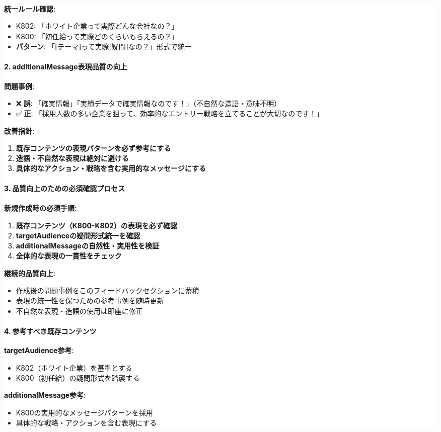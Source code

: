 **統一ルール確認**:
- K802: 「ホワイト企業って実際どんな会社なの？」
- K800: 「初任給って実際どのくらいもらえるの？」
- **パターン**: 「[テーマ]って実際[疑問]なの？」形式で統一

#### 2. additionalMessage表現品質の向上

**問題事例**:
- ❌ **誤**: 「確実情報」「実績データで確実情報なのです！」（不自然な造語・意味不明）
- ✅ **正**: 「採用人数の多い企業を狙って、効率的なエントリー戦略を立てることが大切なのです！」

**改善指針**:
1. **既存コンテンツの表現パターンを必ず参考にする**
2. **造語・不自然な表現は絶対に避ける**  
3. **具体的なアクション・戦略を含む実用的なメッセージにする**

#### 3. 品質向上のための必須確認プロセス

**新規作成時の必須手順**:
1. **既存コンテンツ（K800-K802）の表現を必ず確認**
2. **targetAudienceの疑問形式統一を確認**
3. **additionalMessageの自然性・実用性を検証**
4. **全体的な表現の一貫性をチェック**

**継続的品質向上**:
- 作成後の問題事例をこのフィードバックセクションに蓄積
- 表現の統一性を保つための参考事例を随時更新
- 不自然な表現・造語の使用は即座に修正

#### 4. 参考すべき既存コンテンツ

**targetAudience参考**:
- K802（ホワイト企業）を基準とする
- K800（初任給）の疑問形式を踏襲する

**additionalMessage参考**:
- K800の実用的なメッセージパターンを採用
- 具体的な戦略・アクションを含む表現にする